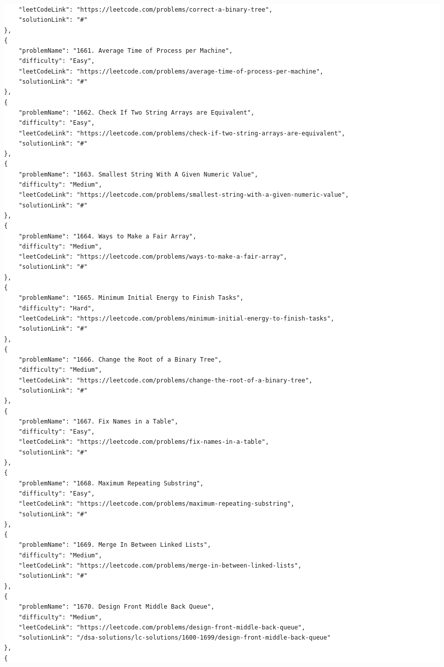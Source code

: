         "leetCodeLink": "https://leetcode.com/problems/correct-a-binary-tree",
        "solutionLink": "#"
    },
    {
        "problemName": "1661. Average Time of Process per Machine",
        "difficulty": "Easy",
        "leetCodeLink": "https://leetcode.com/problems/average-time-of-process-per-machine",
        "solutionLink": "#"
    },
    {
        "problemName": "1662. Check If Two String Arrays are Equivalent",
        "difficulty": "Easy",
        "leetCodeLink": "https://leetcode.com/problems/check-if-two-string-arrays-are-equivalent",
        "solutionLink": "#"
    },
    {
        "problemName": "1663. Smallest String With A Given Numeric Value",
        "difficulty": "Medium",
        "leetCodeLink": "https://leetcode.com/problems/smallest-string-with-a-given-numeric-value",
        "solutionLink": "#"
    },
    {
        "problemName": "1664. Ways to Make a Fair Array",
        "difficulty": "Medium",
        "leetCodeLink": "https://leetcode.com/problems/ways-to-make-a-fair-array",
        "solutionLink": "#"
    },
    {
        "problemName": "1665. Minimum Initial Energy to Finish Tasks",
        "difficulty": "Hard",
        "leetCodeLink": "https://leetcode.com/problems/minimum-initial-energy-to-finish-tasks",
        "solutionLink": "#"
    },
    {
        "problemName": "1666. Change the Root of a Binary Tree",
        "difficulty": "Medium",
        "leetCodeLink": "https://leetcode.com/problems/change-the-root-of-a-binary-tree",
        "solutionLink": "#"
    },
    {
        "problemName": "1667. Fix Names in a Table",
        "difficulty": "Easy",
        "leetCodeLink": "https://leetcode.com/problems/fix-names-in-a-table",
        "solutionLink": "#"
    },
    {
        "problemName": "1668. Maximum Repeating Substring",
        "difficulty": "Easy",
        "leetCodeLink": "https://leetcode.com/problems/maximum-repeating-substring",
        "solutionLink": "#"
    },
    {
        "problemName": "1669. Merge In Between Linked Lists",
        "difficulty": "Medium",
        "leetCodeLink": "https://leetcode.com/problems/merge-in-between-linked-lists",
        "solutionLink": "#"
    },
    {
        "problemName": "1670. Design Front Middle Back Queue",
        "difficulty": "Medium",
        "leetCodeLink": "https://leetcode.com/problems/design-front-middle-back-queue",
        "solutionLink": "/dsa-solutions/lc-solutions/1600-1699/design-front-middle-back-queue"
    },
    {